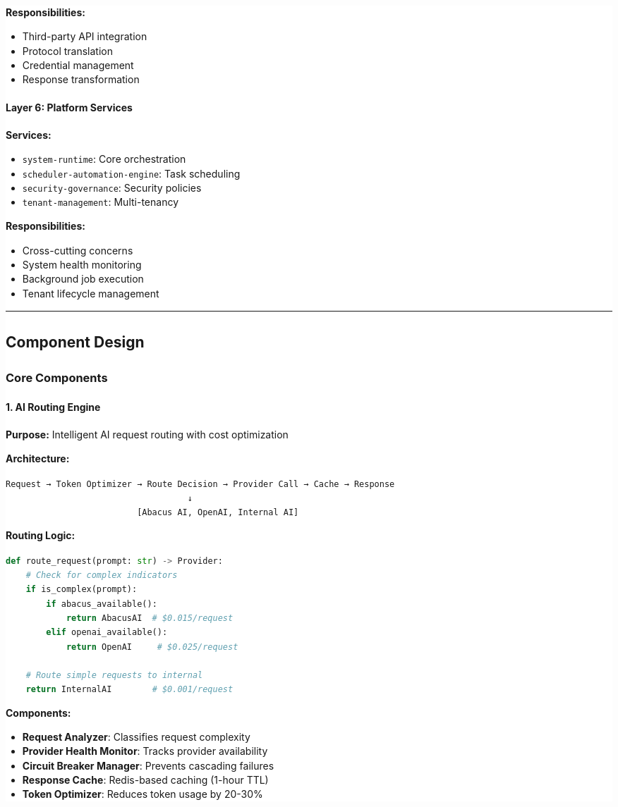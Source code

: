 **Responsibilities:**
- Third-party API integration
- Protocol translation
- Credential management
- Response transformation

#### Layer 6: Platform Services
**Services:**
- `system-runtime`: Core orchestration
- `scheduler-automation-engine`: Task scheduling
- `security-governance`: Security policies
- `tenant-management`: Multi-tenancy

**Responsibilities:**
- Cross-cutting concerns
- System health monitoring
- Background job execution
- Tenant lifecycle management

---

## Component Design

### Core Components

#### 1. AI Routing Engine

**Purpose:** Intelligent AI request routing with cost optimization

**Architecture:**
```
Request → Token Optimizer → Route Decision → Provider Call → Cache → Response
                                    ↓
                          [Abacus AI, OpenAI, Internal AI]
```

**Routing Logic:**
```python
def route_request(prompt: str) -> Provider:
    # Check for complex indicators
    if is_complex(prompt):
        if abacus_available():
            return AbacusAI  # $0.015/request
        elif openai_available():
            return OpenAI     # $0.025/request

    # Route simple requests to internal
    return InternalAI        # $0.001/request
```

**Components:**
- **Request Analyzer**: Classifies request complexity
- **Provider Health Monitor**: Tracks provider availability
- **Circuit Breaker Manager**: Prevents cascading failures
- **Response Cache**: Redis-based caching (1-hour TTL)
- **Token Optimizer**: Reduces token usage by 20-30%
